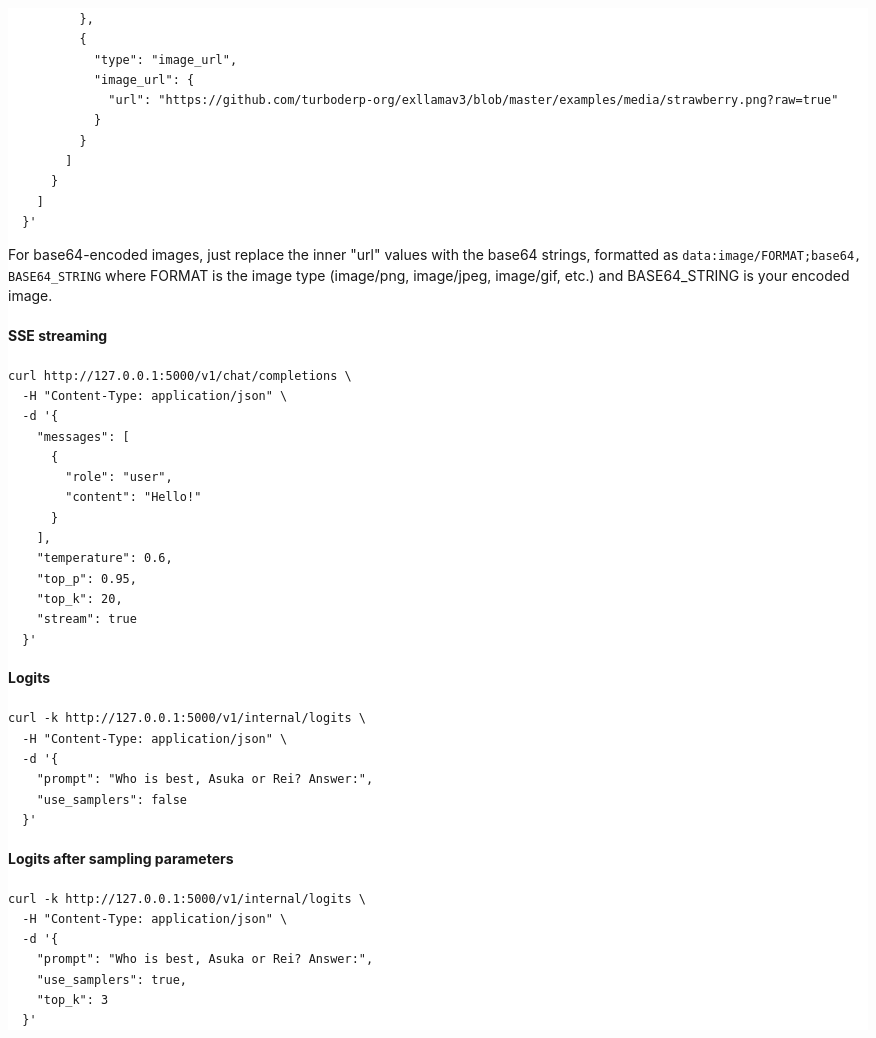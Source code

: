 ```shell
          },
          {
            "type": "image_url",
            "image_url": {
              "url": "https://github.com/turboderp-org/exllamav3/blob/master/examples/media/strawberry.png?raw=true"
            }
          }
        ]
      }
    ]
  }'
```

For base64-encoded images, just replace the inner "url" values with the base64 strings, formatted as `data:image/FORMAT;base64,BASE64_STRING` where FORMAT is the image type (image/png, image/jpeg, image/gif, etc.) and BASE64_STRING is your encoded image.

#### SSE streaming

```shell
curl http://127.0.0.1:5000/v1/chat/completions \
  -H "Content-Type: application/json" \
  -d '{
    "messages": [
      {
        "role": "user",
        "content": "Hello!"
      }
    ],
    "temperature": 0.6,
    "top_p": 0.95,
    "top_k": 20,
    "stream": true
  }'
```

#### Logits

```shell
curl -k http://127.0.0.1:5000/v1/internal/logits \
  -H "Content-Type: application/json" \
  -d '{
    "prompt": "Who is best, Asuka or Rei? Answer:",
    "use_samplers": false
  }'
```

#### Logits after sampling parameters

```shell
curl -k http://127.0.0.1:5000/v1/internal/logits \
  -H "Content-Type: application/json" \
  -d '{
    "prompt": "Who is best, Asuka or Rei? Answer:",
    "use_samplers": true,
    "top_k": 3
  }'
```
